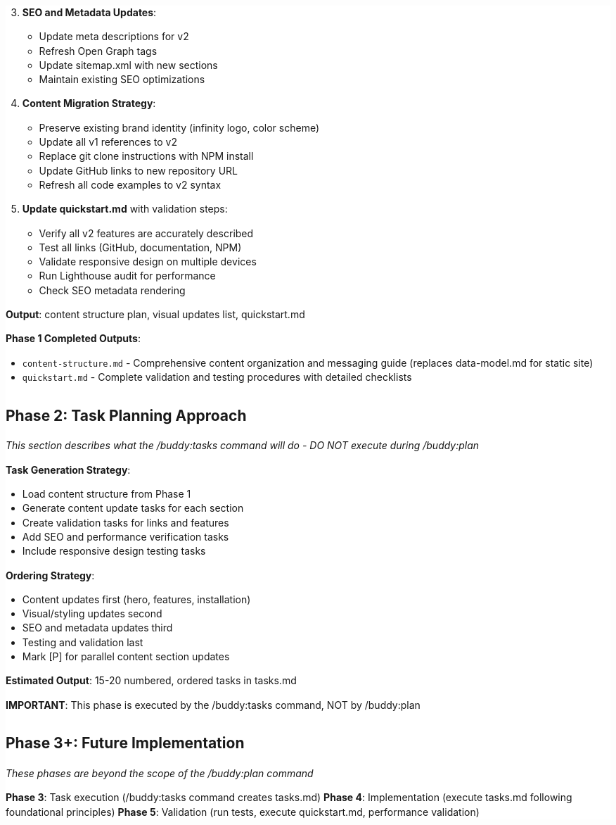 3. **SEO and Metadata Updates**:
   - Update meta descriptions for v2
   - Refresh Open Graph tags
   - Update sitemap.xml with new sections
   - Maintain existing SEO optimizations

4. **Content Migration Strategy**:
   - Preserve existing brand identity (infinity logo, color scheme)
   - Update all v1 references to v2
   - Replace git clone instructions with NPM install
   - Update GitHub links to new repository URL
   - Refresh all code examples to v2 syntax

5. **Update quickstart.md** with validation steps:
   - Verify all v2 features are accurately described
   - Test all links (GitHub, documentation, NPM)
   - Validate responsive design on multiple devices
   - Run Lighthouse audit for performance
   - Check SEO metadata rendering

**Output**: content structure plan, visual updates list, quickstart.md

**Phase 1 Completed Outputs**:
- `content-structure.md` - Comprehensive content organization and messaging guide (replaces data-model.md for static site)
- `quickstart.md` - Complete validation and testing procedures with detailed checklists

## Phase 2: Task Planning Approach
*This section describes what the /buddy:tasks command will do - DO NOT execute during /buddy:plan*

**Task Generation Strategy**:
- Load content structure from Phase 1
- Generate content update tasks for each section
- Create validation tasks for links and features
- Add SEO and performance verification tasks
- Include responsive design testing tasks

**Ordering Strategy**:
- Content updates first (hero, features, installation)
- Visual/styling updates second
- SEO and metadata updates third
- Testing and validation last
- Mark [P] for parallel content section updates

**Estimated Output**: 15-20 numbered, ordered tasks in tasks.md

**IMPORTANT**: This phase is executed by the /buddy:tasks command, NOT by /buddy:plan

## Phase 3+: Future Implementation
*These phases are beyond the scope of the /buddy:plan command*

**Phase 3**: Task execution (/buddy:tasks command creates tasks.md)
**Phase 4**: Implementation (execute tasks.md following foundational principles)
**Phase 5**: Validation (run tests, execute quickstart.md, performance validation)
